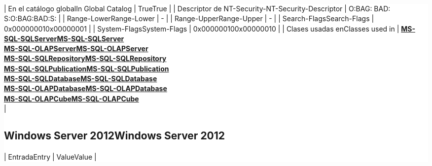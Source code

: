 | <span data-ttu-id="52517-260">En el catálogo global</span><span class="sxs-lookup"><span data-stu-id="52517-260">In Global Catalog</span></span>      | <span data-ttu-id="52517-261">True</span><span class="sxs-lookup"><span data-stu-id="52517-261">True</span></span>                                                                                                                                                                                                                                                                                                                                                                                                                                              |
| <span data-ttu-id="52517-262">Descriptor de NT-Security-</span><span class="sxs-lookup"><span data-stu-id="52517-262">NT-Security-Descriptor</span></span> | <span data-ttu-id="52517-263">O:BAG: BAD: S:</span><span class="sxs-lookup"><span data-stu-id="52517-263">O:BAG:BAD:S:</span></span>                                                                                                                                                                                                                                                                                                                                                                                                                                      |
| <span data-ttu-id="52517-264">Range-Lower</span><span class="sxs-lookup"><span data-stu-id="52517-264">Range-Lower</span></span>            | \-                                                                                                                                                                                                                                                                                                                                                                                                                                                |
| <span data-ttu-id="52517-265">Range-Upper</span><span class="sxs-lookup"><span data-stu-id="52517-265">Range-Upper</span></span>            | \-                                                                                                                                                                                                                                                                                                                                                                                                                                                |
| <span data-ttu-id="52517-266">Search-Flags</span><span class="sxs-lookup"><span data-stu-id="52517-266">Search-Flags</span></span>           | <span data-ttu-id="52517-267">0x00000001</span><span class="sxs-lookup"><span data-stu-id="52517-267">0x00000001</span></span>                                                                                                                                                                                                                                                                                                                                                                                                                                        |
| <span data-ttu-id="52517-268">System-Flags</span><span class="sxs-lookup"><span data-stu-id="52517-268">System-Flags</span></span>           | <span data-ttu-id="52517-269">0x00000010</span><span class="sxs-lookup"><span data-stu-id="52517-269">0x00000010</span></span>                                                                                                                                                                                                                                                                                                                                                                                                                                        |
| <span data-ttu-id="52517-270">Clases usadas en</span><span class="sxs-lookup"><span data-stu-id="52517-270">Classes used in</span></span>        | [<span data-ttu-id="52517-271">**MS-SQL-SQLServer**</span><span class="sxs-lookup"><span data-stu-id="52517-271">**MS-SQL-SQLServer**</span></span>](c-ms-sql-sqlserver.md)<br/> [<span data-ttu-id="52517-272">**MS-SQL-OLAPServer**</span><span class="sxs-lookup"><span data-stu-id="52517-272">**MS-SQL-OLAPServer**</span></span>](c-ms-sql-olapserver.md)<br/> [<span data-ttu-id="52517-273">**MS-SQL-SQLRepository**</span><span class="sxs-lookup"><span data-stu-id="52517-273">**MS-SQL-SQLRepository**</span></span>](c-ms-sql-sqlrepository.md)<br/> [<span data-ttu-id="52517-274">**MS-SQL-SQLPublication**</span><span class="sxs-lookup"><span data-stu-id="52517-274">**MS-SQL-SQLPublication**</span></span>](c-ms-sql-sqlpublication.md)<br/> [<span data-ttu-id="52517-275">**MS-SQL-SQLDatabase**</span><span class="sxs-lookup"><span data-stu-id="52517-275">**MS-SQL-SQLDatabase**</span></span>](c-ms-sql-sqldatabase.md)<br/> [<span data-ttu-id="52517-276">**MS-SQL-OLAPDatabase**</span><span class="sxs-lookup"><span data-stu-id="52517-276">**MS-SQL-OLAPDatabase**</span></span>](c-ms-sql-olapdatabase.md)<br/> [<span data-ttu-id="52517-277">**MS-SQL-OLAPCube**</span><span class="sxs-lookup"><span data-stu-id="52517-277">**MS-SQL-OLAPCube**</span></span>](c-ms-sql-olapcube.md)<br/> |



## <a name="windows-server-2012"></a><span data-ttu-id="52517-278">Windows Server 2012</span><span class="sxs-lookup"><span data-stu-id="52517-278">Windows Server 2012</span></span>



| <span data-ttu-id="52517-279">Entrada</span><span class="sxs-lookup"><span data-stu-id="52517-279">Entry</span></span> | <span data-ttu-id="52517-280">Value</span><span class="sxs-lookup"><span data-stu-id="52517-280">Value</span></span> |